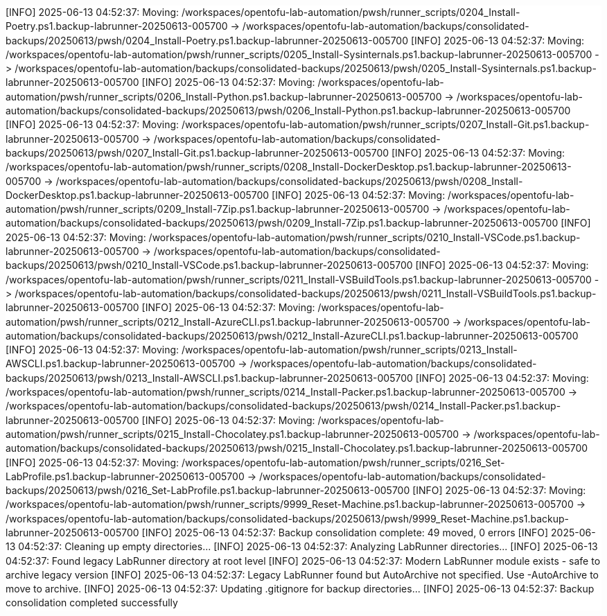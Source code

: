 [INFO] 2025-06-13 04:52:37: Moving: /workspaces/opentofu-lab-automation/pwsh/runner_scripts/0204_Install-Poetry.ps1.backup-labrunner-20250613-005700 -> /workspaces/opentofu-lab-automation/backups/consolidated-backups/20250613/pwsh/0204_Install-Poetry.ps1.backup-labrunner-20250613-005700
[INFO] 2025-06-13 04:52:37: Moving: /workspaces/opentofu-lab-automation/pwsh/runner_scripts/0205_Install-Sysinternals.ps1.backup-labrunner-20250613-005700 -> /workspaces/opentofu-lab-automation/backups/consolidated-backups/20250613/pwsh/0205_Install-Sysinternals.ps1.backup-labrunner-20250613-005700
[INFO] 2025-06-13 04:52:37: Moving: /workspaces/opentofu-lab-automation/pwsh/runner_scripts/0206_Install-Python.ps1.backup-labrunner-20250613-005700 -> /workspaces/opentofu-lab-automation/backups/consolidated-backups/20250613/pwsh/0206_Install-Python.ps1.backup-labrunner-20250613-005700
[INFO] 2025-06-13 04:52:37: Moving: /workspaces/opentofu-lab-automation/pwsh/runner_scripts/0207_Install-Git.ps1.backup-labrunner-20250613-005700 -> /workspaces/opentofu-lab-automation/backups/consolidated-backups/20250613/pwsh/0207_Install-Git.ps1.backup-labrunner-20250613-005700
[INFO] 2025-06-13 04:52:37: Moving: /workspaces/opentofu-lab-automation/pwsh/runner_scripts/0208_Install-DockerDesktop.ps1.backup-labrunner-20250613-005700 -> /workspaces/opentofu-lab-automation/backups/consolidated-backups/20250613/pwsh/0208_Install-DockerDesktop.ps1.backup-labrunner-20250613-005700
[INFO] 2025-06-13 04:52:37: Moving: /workspaces/opentofu-lab-automation/pwsh/runner_scripts/0209_Install-7Zip.ps1.backup-labrunner-20250613-005700 -> /workspaces/opentofu-lab-automation/backups/consolidated-backups/20250613/pwsh/0209_Install-7Zip.ps1.backup-labrunner-20250613-005700
[INFO] 2025-06-13 04:52:37: Moving: /workspaces/opentofu-lab-automation/pwsh/runner_scripts/0210_Install-VSCode.ps1.backup-labrunner-20250613-005700 -> /workspaces/opentofu-lab-automation/backups/consolidated-backups/20250613/pwsh/0210_Install-VSCode.ps1.backup-labrunner-20250613-005700
[INFO] 2025-06-13 04:52:37: Moving: /workspaces/opentofu-lab-automation/pwsh/runner_scripts/0211_Install-VSBuildTools.ps1.backup-labrunner-20250613-005700 -> /workspaces/opentofu-lab-automation/backups/consolidated-backups/20250613/pwsh/0211_Install-VSBuildTools.ps1.backup-labrunner-20250613-005700
[INFO] 2025-06-13 04:52:37: Moving: /workspaces/opentofu-lab-automation/pwsh/runner_scripts/0212_Install-AzureCLI.ps1.backup-labrunner-20250613-005700 -> /workspaces/opentofu-lab-automation/backups/consolidated-backups/20250613/pwsh/0212_Install-AzureCLI.ps1.backup-labrunner-20250613-005700
[INFO] 2025-06-13 04:52:37: Moving: /workspaces/opentofu-lab-automation/pwsh/runner_scripts/0213_Install-AWSCLI.ps1.backup-labrunner-20250613-005700 -> /workspaces/opentofu-lab-automation/backups/consolidated-backups/20250613/pwsh/0213_Install-AWSCLI.ps1.backup-labrunner-20250613-005700
[INFO] 2025-06-13 04:52:37: Moving: /workspaces/opentofu-lab-automation/pwsh/runner_scripts/0214_Install-Packer.ps1.backup-labrunner-20250613-005700 -> /workspaces/opentofu-lab-automation/backups/consolidated-backups/20250613/pwsh/0214_Install-Packer.ps1.backup-labrunner-20250613-005700
[INFO] 2025-06-13 04:52:37: Moving: /workspaces/opentofu-lab-automation/pwsh/runner_scripts/0215_Install-Chocolatey.ps1.backup-labrunner-20250613-005700 -> /workspaces/opentofu-lab-automation/backups/consolidated-backups/20250613/pwsh/0215_Install-Chocolatey.ps1.backup-labrunner-20250613-005700
[INFO] 2025-06-13 04:52:37: Moving: /workspaces/opentofu-lab-automation/pwsh/runner_scripts/0216_Set-LabProfile.ps1.backup-labrunner-20250613-005700 -> /workspaces/opentofu-lab-automation/backups/consolidated-backups/20250613/pwsh/0216_Set-LabProfile.ps1.backup-labrunner-20250613-005700
[INFO] 2025-06-13 04:52:37: Moving: /workspaces/opentofu-lab-automation/pwsh/runner_scripts/9999_Reset-Machine.ps1.backup-labrunner-20250613-005700 -> /workspaces/opentofu-lab-automation/backups/consolidated-backups/20250613/pwsh/9999_Reset-Machine.ps1.backup-labrunner-20250613-005700
[INFO] 2025-06-13 04:52:37: Backup consolidation complete: 49 moved, 0 errors
[INFO] 2025-06-13 04:52:37: Cleaning up empty directories...
[INFO] 2025-06-13 04:52:37: Analyzing LabRunner directories...
[INFO] 2025-06-13 04:52:37: Found legacy LabRunner directory at root level
[INFO] 2025-06-13 04:52:37: Modern LabRunner module exists - safe to archive legacy version
[INFO] 2025-06-13 04:52:37: Legacy LabRunner found but AutoArchive not specified. Use -AutoArchive to move to archive.
[INFO] 2025-06-13 04:52:37: Updating .gitignore for backup directories...
[INFO] 2025-06-13 04:52:37: Backup consolidation completed successfully
